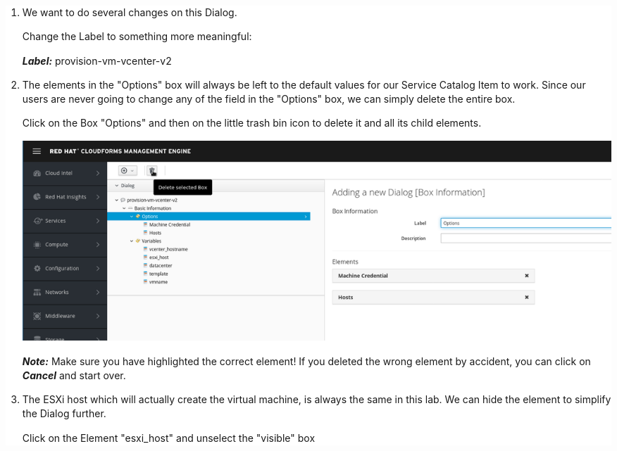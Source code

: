 1. We want to do several changes on this Dialog.

    Change the Label to something more meaningful:

    ***Label:*** provision-vm-vcenter-v2

1. The elements in the "Options" box will always be left to the default values for our Service Catalog Item to work. Since our users are never going to change any of the field in the "Options" box, we can simply delete the entire box.

    Click on the Box "Options" and then on the little trash bin icon to delete it and all its child elements.

    ![delete options box](img/delete-options-box.png)

    ***Note:*** Make sure you have highlighted the correct element! If you deleted the wrong element by accident, you can click on ***Cancel*** and start over.

1. The ESXi host which will actually create the virtual machine, is always the same in this lab. We can hide the element to simplify the Dialog further.

    Click on the Element "esxi_host" and unselect the "visible" box

